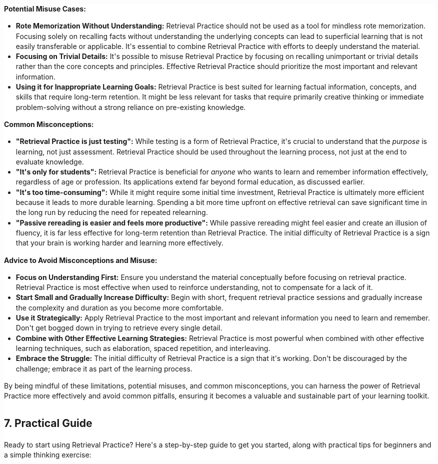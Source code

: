 **Potential Misuse Cases:**

* **Rote Memorization Without Understanding:** Retrieval Practice should not be used as a tool for mindless rote memorization.  Focusing solely on recalling facts without understanding the underlying concepts can lead to superficial learning that is not easily transferable or applicable.  It's essential to combine Retrieval Practice with efforts to deeply understand the material.
* **Focusing on Trivial Details:**  It's possible to misuse Retrieval Practice by focusing on recalling unimportant or trivial details rather than the core concepts and principles.  Effective Retrieval Practice should prioritize the most important and relevant information.
* **Using it for Inappropriate Learning Goals:** Retrieval Practice is best suited for learning factual information, concepts, and skills that require long-term retention.  It might be less relevant for tasks that require primarily creative thinking or immediate problem-solving without a strong reliance on pre-existing knowledge.

**Common Misconceptions:**

* **"Retrieval Practice is just testing":** While testing is a form of Retrieval Practice, it's crucial to understand that the *purpose* is learning, not just assessment.  Retrieval Practice should be used throughout the learning process, not just at the end to evaluate knowledge.
* **"It's only for students":** Retrieval Practice is beneficial for *anyone* who wants to learn and remember information effectively, regardless of age or profession. Its applications extend far beyond formal education, as discussed earlier.
* **"It's too time-consuming":** While it might require some initial time investment, Retrieval Practice is ultimately more efficient because it leads to more durable learning.  Spending a bit more time upfront on effective retrieval can save significant time in the long run by reducing the need for repeated relearning.
* **"Passive rereading is easier and feels more productive":**  While passive rereading might feel easier and create an illusion of fluency, it is far less effective for long-term retention than Retrieval Practice. The initial difficulty of Retrieval Practice is a sign that your brain is working harder and learning more effectively.

**Advice to Avoid Misconceptions and Misuse:**

* **Focus on Understanding First:**  Ensure you understand the material conceptually before focusing on retrieval practice.  Retrieval Practice is most effective when used to reinforce understanding, not to compensate for a lack of it.
* **Start Small and Gradually Increase Difficulty:** Begin with short, frequent retrieval practice sessions and gradually increase the complexity and duration as you become more comfortable.
* **Use it Strategically:**  Apply Retrieval Practice to the most important and relevant information you need to learn and remember. Don't get bogged down in trying to retrieve every single detail.
* **Combine with Other Effective Learning Strategies:** Retrieval Practice is most powerful when combined with other effective learning techniques, such as elaboration, spaced repetition, and interleaving.
* **Embrace the Struggle:** The initial difficulty of Retrieval Practice is a sign that it's working.  Don't be discouraged by the challenge; embrace it as part of the learning process.

By being mindful of these limitations, potential misuses, and common misconceptions, you can harness the power of Retrieval Practice more effectively and avoid common pitfalls, ensuring it becomes a valuable and sustainable part of your learning toolkit.

## 7. Practical Guide

Ready to start using Retrieval Practice? Here's a step-by-step guide to get you started, along with practical tips for beginners and a simple thinking exercise:
